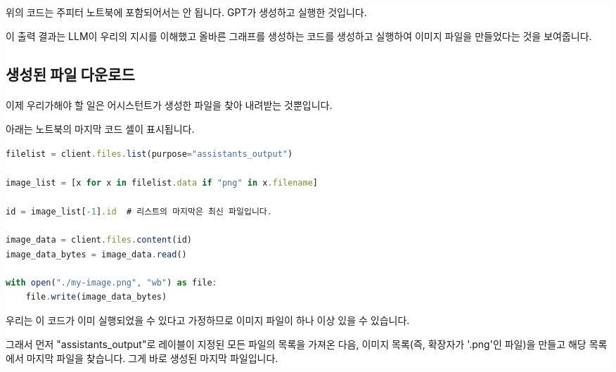 

<ins class="adsbygoogle"
     style="display:block"
     data-ad-client="ca-pub-4877378276818686"
     data-ad-slot="1107185301"
     data-ad-format="auto"
     data-full-width-responsive="true"></ins>

<script>
     (adsbygoogle = window.adsbygoogle || []).push({});
</script>

위의 코드는 주피터 노트북에 포함되어서는 안 됩니다. GPT가 생성하고 실행한 것입니다.

이 출력 결과는 LLM이 우리의 지시를 이해했고 올바른 그래프를 생성하는 코드를 생성하고 실행하여 이미지 파일을 만들었다는 것을 보여줍니다.

## 생성된 파일 다운로드

이제 우리가해야 할 일은 어시스턴트가 생성한 파일을 찾아 내려받는 것뿐입니다.



<ins class="adsbygoogle"
     style="display:block"
     data-ad-client="ca-pub-4877378276818686"
     data-ad-slot="1107185301"
     data-ad-format="auto"
     data-full-width-responsive="true"></ins>

<script>
     (adsbygoogle = window.adsbygoogle || []).push({});
</script>

아래는 노트북의 마지막 코드 셀이 표시됩니다.

```js
filelist = client.files.list(purpose="assistants_output")

image_list = [x for x in filelist.data if "png" in x.filename]

id = image_list[-1].id  # 리스트의 마지막은 최신 파일입니다.

image_data = client.files.content(id)
image_data_bytes = image_data.read()

with open("./my-image.png", "wb") as file:
    file.write(image_data_bytes)
```

우리는 이 코드가 이미 실행되었을 수 있다고 가정하므로 이미지 파일이 하나 이상 있을 수 있습니다.

그래서 먼저 "assistants_output"로 레이블이 지정된 모든 파일의 목록을 가져온 다음, 이미지 목록(즉, 확장자가 '.png'인 파일)을 만들고 해당 목록에서 마지막 파일을 찾습니다. 그게 바로 생성된 마지막 파일입니다.



<ins class="adsbygoogle"
     style="display:block"
     data-ad-client="ca-pub-4877378276818686"
     data-ad-slot="1107185301"
     data-ad-format="auto"
     data-full-width-responsive="true"></ins>
